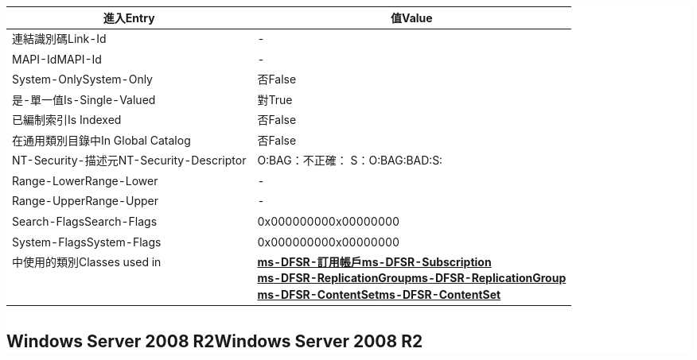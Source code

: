

| <span data-ttu-id="15aef-151">進入</span><span class="sxs-lookup"><span data-stu-id="15aef-151">Entry</span></span> | <span data-ttu-id="15aef-152">值</span><span class="sxs-lookup"><span data-stu-id="15aef-152">Value</span></span> |
|------------------------|--------------------------------------------------------------------------------------------------------------------------------------------------------------------------------------------------------|
| <span data-ttu-id="15aef-153">連結識別碼</span><span class="sxs-lookup"><span data-stu-id="15aef-153">Link-Id</span></span>                | \-                                                                                                                                                                                                     |
| <span data-ttu-id="15aef-154">MAPI-Id</span><span class="sxs-lookup"><span data-stu-id="15aef-154">MAPI-Id</span></span>                | \-                                                                                                                                                                                                     |
| <span data-ttu-id="15aef-155">System-Only</span><span class="sxs-lookup"><span data-stu-id="15aef-155">System-Only</span></span>            | <span data-ttu-id="15aef-156">否</span><span class="sxs-lookup"><span data-stu-id="15aef-156">False</span></span>                                                                                                                                                                                                  |
| <span data-ttu-id="15aef-157">是-單一值</span><span class="sxs-lookup"><span data-stu-id="15aef-157">Is-Single-Valued</span></span>       | <span data-ttu-id="15aef-158">對</span><span class="sxs-lookup"><span data-stu-id="15aef-158">True</span></span>                                                                                                                                                                                                   |
| <span data-ttu-id="15aef-159">已編制索引</span><span class="sxs-lookup"><span data-stu-id="15aef-159">Is Indexed</span></span>             | <span data-ttu-id="15aef-160">否</span><span class="sxs-lookup"><span data-stu-id="15aef-160">False</span></span>                                                                                                                                                                                                  |
| <span data-ttu-id="15aef-161">在通用類別目錄中</span><span class="sxs-lookup"><span data-stu-id="15aef-161">In Global Catalog</span></span>      | <span data-ttu-id="15aef-162">否</span><span class="sxs-lookup"><span data-stu-id="15aef-162">False</span></span>                                                                                                                                                                                                  |
| <span data-ttu-id="15aef-163">NT-Security-描述元</span><span class="sxs-lookup"><span data-stu-id="15aef-163">NT-Security-Descriptor</span></span> | <span data-ttu-id="15aef-164">O:BAG：不正確： S：</span><span class="sxs-lookup"><span data-stu-id="15aef-164">O:BAG:BAD:S:</span></span>                                                                                                                                                                                           |
| <span data-ttu-id="15aef-165">Range-Lower</span><span class="sxs-lookup"><span data-stu-id="15aef-165">Range-Lower</span></span>            | \-                                                                                                                                                                                                     |
| <span data-ttu-id="15aef-166">Range-Upper</span><span class="sxs-lookup"><span data-stu-id="15aef-166">Range-Upper</span></span>            | \-                                                                                                                                                                                                     |
| <span data-ttu-id="15aef-167">Search-Flags</span><span class="sxs-lookup"><span data-stu-id="15aef-167">Search-Flags</span></span>           | <span data-ttu-id="15aef-168">0x00000000</span><span class="sxs-lookup"><span data-stu-id="15aef-168">0x00000000</span></span>                                                                                                                                                                                             |
| <span data-ttu-id="15aef-169">System-Flags</span><span class="sxs-lookup"><span data-stu-id="15aef-169">System-Flags</span></span>           | <span data-ttu-id="15aef-170">0x00000000</span><span class="sxs-lookup"><span data-stu-id="15aef-170">0x00000000</span></span>                                                                                                                                                                                             |
| <span data-ttu-id="15aef-171">中使用的類別</span><span class="sxs-lookup"><span data-stu-id="15aef-171">Classes used in</span></span>        | [<span data-ttu-id="15aef-172">**ms-DFSR-訂用帳戶**</span><span class="sxs-lookup"><span data-stu-id="15aef-172">**ms-DFSR-Subscription**</span></span>](c-msdfsr-subscription.md)<br/> [<span data-ttu-id="15aef-173">**ms-DFSR-ReplicationGroup**</span><span class="sxs-lookup"><span data-stu-id="15aef-173">**ms-DFSR-ReplicationGroup**</span></span>](c-msdfsr-replicationgroup.md)<br/> [<span data-ttu-id="15aef-174">**ms-DFSR-ContentSet**</span><span class="sxs-lookup"><span data-stu-id="15aef-174">**ms-DFSR-ContentSet**</span></span>](c-msdfsr-contentset.md)<br/> |



## <a name="windows-server-2008-r2"></a><span data-ttu-id="15aef-175">Windows Server 2008 R2</span><span class="sxs-lookup"><span data-stu-id="15aef-175">Windows Server 2008 R2</span></span>


